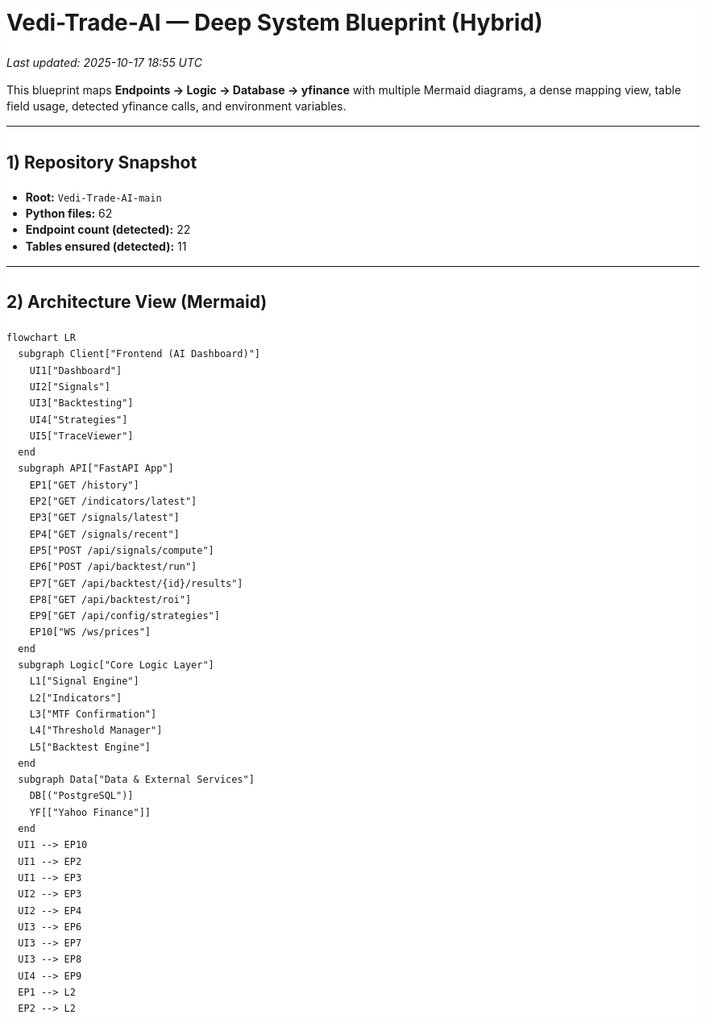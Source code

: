 
# Vedi-Trade-AI — Deep System Blueprint (Hybrid)

_Last updated: 2025-10-17 18:55 UTC_

This blueprint maps **Endpoints → Logic → Database → yfinance** with multiple Mermaid diagrams, a dense mapping view, table field usage, detected yfinance calls, and environment variables.

---

## 1) Repository Snapshot

- **Root:** `Vedi-Trade-AI-main`
- **Python files:** 62
- **Endpoint count (detected):** 22
- **Tables ensured (detected):** 11

---

## 2) Architecture View (Mermaid)

```mermaid
flowchart LR
  subgraph Client["Frontend (AI Dashboard)"]
    UI1["Dashboard"]
    UI2["Signals"]
    UI3["Backtesting"]
    UI4["Strategies"]
    UI5["TraceViewer"]
  end
  subgraph API["FastAPI App"]
    EP1["GET /history"]
    EP2["GET /indicators/latest"]
    EP3["GET /signals/latest"]
    EP4["GET /signals/recent"]
    EP5["POST /api/signals/compute"]
    EP6["POST /api/backtest/run"]
    EP7["GET /api/backtest/{id}/results"]
    EP8["GET /api/backtest/roi"]
    EP9["GET /api/config/strategies"]
    EP10["WS /ws/prices"]
  end
  subgraph Logic["Core Logic Layer"]
    L1["Signal Engine"]
    L2["Indicators"]
    L3["MTF Confirmation"]
    L4["Threshold Manager"]
    L5["Backtest Engine"]
  end
  subgraph Data["Data & External Services"]
    DB[("PostgreSQL")]
    YF[["Yahoo Finance"]]
  end
  UI1 --> EP10
  UI1 --> EP2
  UI1 --> EP3
  UI2 --> EP3
  UI2 --> EP4
  UI3 --> EP6
  UI3 --> EP7
  UI3 --> EP8
  UI4 --> EP9
  EP1 --> L2
  EP2 --> L2
```